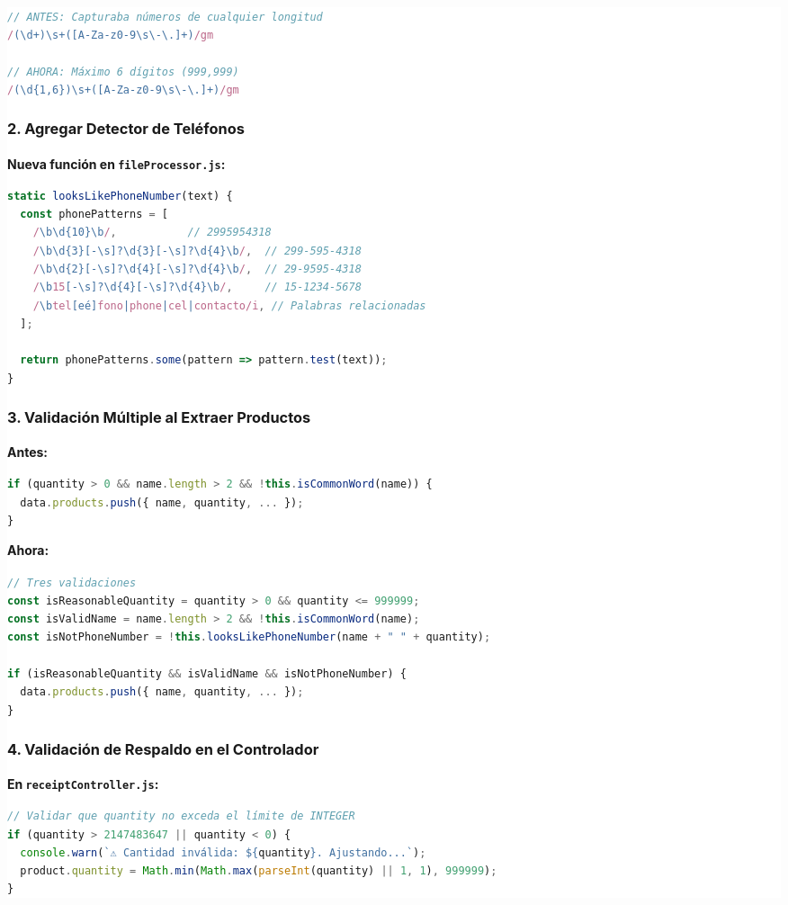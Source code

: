 ```javascript
// ANTES: Capturaba números de cualquier longitud
/(\d+)\s+([A-Za-z0-9\s\-\.]+)/gm

// AHORA: Máximo 6 dígitos (999,999)
/(\d{1,6})\s+([A-Za-z0-9\s\-\.]+)/gm
```

### 2. Agregar Detector de Teléfonos

**Nueva función en `fileProcessor.js`:**

```javascript
static looksLikePhoneNumber(text) {
  const phonePatterns = [
    /\b\d{10}\b/,           // 2995954318
    /\b\d{3}[-\s]?\d{3}[-\s]?\d{4}\b/,  // 299-595-4318
    /\b\d{2}[-\s]?\d{4}[-\s]?\d{4}\b/,  // 29-9595-4318
    /\b15[-\s]?\d{4}[-\s]?\d{4}\b/,     // 15-1234-5678
    /\btel[eé]fono|phone|cel|contacto/i, // Palabras relacionadas
  ];
  
  return phonePatterns.some(pattern => pattern.test(text));
}
```

### 3. Validación Múltiple al Extraer Productos

**Antes:**
```javascript
if (quantity > 0 && name.length > 2 && !this.isCommonWord(name)) {
  data.products.push({ name, quantity, ... });
}
```

**Ahora:**
```javascript
// Tres validaciones
const isReasonableQuantity = quantity > 0 && quantity <= 999999;
const isValidName = name.length > 2 && !this.isCommonWord(name);
const isNotPhoneNumber = !this.looksLikePhoneNumber(name + " " + quantity);

if (isReasonableQuantity && isValidName && isNotPhoneNumber) {
  data.products.push({ name, quantity, ... });
}
```

### 4. Validación de Respaldo en el Controlador

**En `receiptController.js`:**

```javascript
// Validar que quantity no exceda el límite de INTEGER
if (quantity > 2147483647 || quantity < 0) {
  console.warn(`⚠️ Cantidad inválida: ${quantity}. Ajustando...`);
  product.quantity = Math.min(Math.max(parseInt(quantity) || 1, 1), 999999);
}
```
